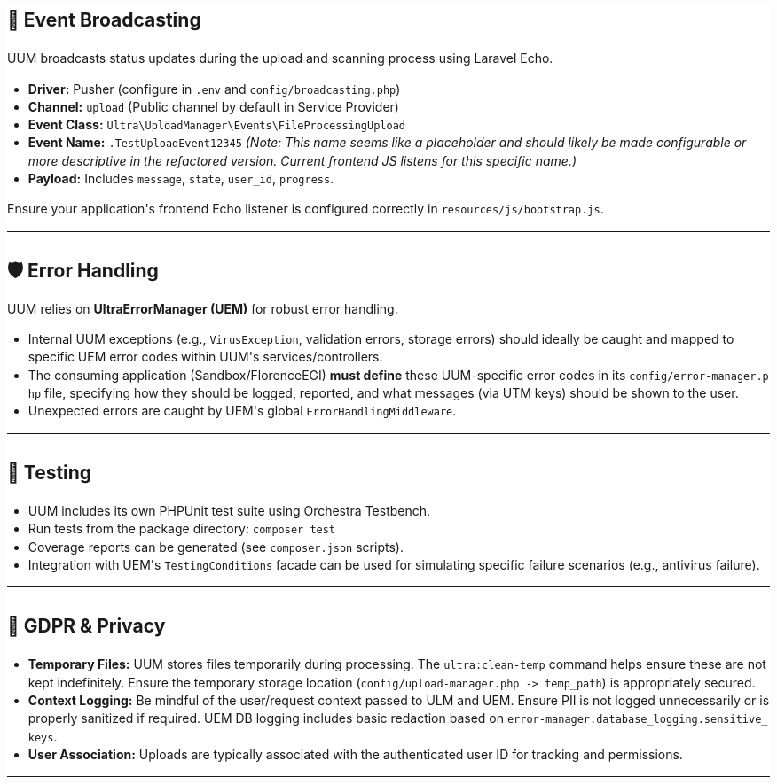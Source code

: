 
## 📡 Event Broadcasting

UUM broadcasts status updates during the upload and scanning process using Laravel Echo.

*   **Driver:** Pusher (configure in `.env` and `config/broadcasting.php`)
*   **Channel:** `upload` (Public channel by default in Service Provider)
*   **Event Class:** `Ultra\UploadManager\Events\FileProcessingUpload`
*   **Event Name:** `.TestUploadEvent12345` *(Note: This name seems like a placeholder and should likely be made configurable or more descriptive in the refactored version. Current frontend JS listens for this specific name.)*
*   **Payload:** Includes `message`, `state`, `user_id`, `progress`.

Ensure your application's frontend Echo listener is configured correctly in `resources/js/bootstrap.js`.

---

## 🛡️ Error Handling

UUM relies on **UltraErrorManager (UEM)** for robust error handling.

*   Internal UUM exceptions (e.g., `VirusException`, validation errors, storage errors) should ideally be caught and mapped to specific UEM error codes within UUM's services/controllers.
*   The consuming application (Sandbox/FlorenceEGI) **must define** these UUM-specific error codes in its `config/error-manager.php` file, specifying how they should be logged, reported, and what messages (via UTM keys) should be shown to the user.
*   Unexpected errors are caught by UEM's global `ErrorHandlingMiddleware`.

---

## 🧪 Testing

*   UUM includes its own PHPUnit test suite using Orchestra Testbench.
*   Run tests from the package directory: `composer test`
*   Coverage reports can be generated (see `composer.json` scripts).
*   Integration with UEM's `TestingConditions` facade can be used for simulating specific failure scenarios (e.g., antivirus failure).

---

## 🔐 GDPR & Privacy

*   **Temporary Files:** UUM stores files temporarily during processing. The `ultra:clean-temp` command helps ensure these are not kept indefinitely. Ensure the temporary storage location (`config/upload-manager.php -> temp_path`) is appropriately secured.
*   **Context Logging:** Be mindful of the user/request context passed to ULM and UEM. Ensure PII is not logged unnecessarily or is properly sanitized if required. UEM DB logging includes basic redaction based on `error-manager.database_logging.sensitive_keys`.
*   **User Association:** Uploads are typically associated with the authenticated user ID for tracking and permissions.

---
